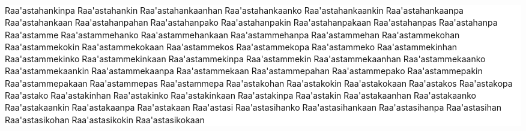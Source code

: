 Raa'astahankinpa
Raa'astahankin
Raa'astahankaanhan
Raa'astahankaanko
Raa'astahankaankin
Raa'astahankaanpa
Raa'astahankaan
Raa'astahanpahan
Raa'astahanpako
Raa'astahanpakin
Raa'astahanpakaan
Raa'astahanpas
Raa'astahanpa
Raa'astamme
Raa'astammehanko
Raa'astammehankaan
Raa'astammehanpa
Raa'astammehan
Raa'astammekohan
Raa'astammekokin
Raa'astammekokaan
Raa'astammekos
Raa'astammekopa
Raa'astammeko
Raa'astammekinhan
Raa'astammekinko
Raa'astammekinkaan
Raa'astammekinpa
Raa'astammekin
Raa'astammekaanhan
Raa'astammekaanko
Raa'astammekaankin
Raa'astammekaanpa
Raa'astammekaan
Raa'astammepahan
Raa'astammepako
Raa'astammepakin
Raa'astammepakaan
Raa'astammepas
Raa'astammepa
Raa'astakohan
Raa'astakokin
Raa'astakokaan
Raa'astakos
Raa'astakopa
Raa'astako
Raa'astakinhan
Raa'astakinko
Raa'astakinkaan
Raa'astakinpa
Raa'astakin
Raa'astakaanhan
Raa'astakaanko
Raa'astakaankin
Raa'astakaanpa
Raa'astakaan
Raa'astasi
Raa'astasihanko
Raa'astasihankaan
Raa'astasihanpa
Raa'astasihan
Raa'astasikohan
Raa'astasikokin
Raa'astasikokaan